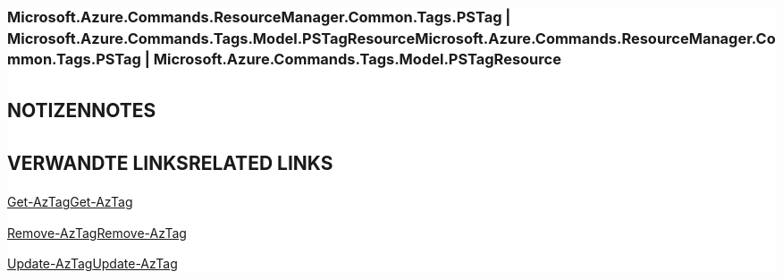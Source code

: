 ### <span data-ttu-id="068af-172">Microsoft.Azure.Commands.ResourceManager.Common.Tags.PSTag | Microsoft.Azure.Commands.Tags.Model.PSTagResource</span><span class="sxs-lookup"><span data-stu-id="068af-172">Microsoft.Azure.Commands.ResourceManager.Common.Tags.PSTag | Microsoft.Azure.Commands.Tags.Model.PSTagResource</span></span>

## <span data-ttu-id="068af-173">NOTIZEN</span><span class="sxs-lookup"><span data-stu-id="068af-173">NOTES</span></span>

## <span data-ttu-id="068af-174">VERWANDTE LINKS</span><span class="sxs-lookup"><span data-stu-id="068af-174">RELATED LINKS</span></span>

[<span data-ttu-id="068af-175">Get-AzTag</span><span class="sxs-lookup"><span data-stu-id="068af-175">Get-AzTag</span></span>](./Get-AzTag.md)

[<span data-ttu-id="068af-176">Remove-AzTag</span><span class="sxs-lookup"><span data-stu-id="068af-176">Remove-AzTag</span></span>](./Remove-AzTag.md)

[<span data-ttu-id="068af-177">Update-AzTag</span><span class="sxs-lookup"><span data-stu-id="068af-177">Update-AzTag</span></span>](./Update-AzTag.md)